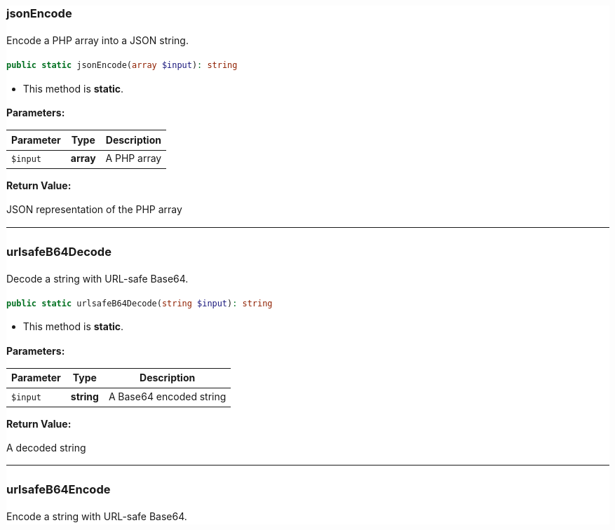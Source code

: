 ### jsonEncode

Encode a PHP array into a JSON string.

```php
public static jsonEncode(array $input): string
```



* This method is **static**.




**Parameters:**

| Parameter | Type | Description |
|-----------|------|-------------|
| `$input` | **array** | A PHP array |


**Return Value:**

JSON representation of the PHP array



***

### urlsafeB64Decode

Decode a string with URL-safe Base64.

```php
public static urlsafeB64Decode(string $input): string
```



* This method is **static**.




**Parameters:**

| Parameter | Type | Description |
|-----------|------|-------------|
| `$input` | **string** | A Base64 encoded string |


**Return Value:**

A decoded string



***

### urlsafeB64Encode

Encode a string with URL-safe Base64.
